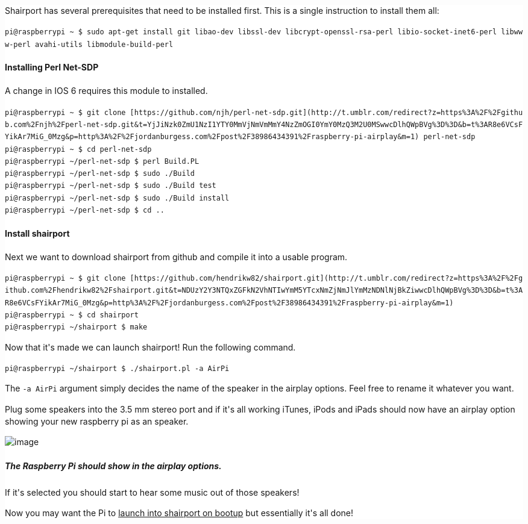 Shairport has several prerequisites that need to be installed first. This is a single instruction to install them all:
    
    
    pi@raspberrypi ~ $ sudo apt-get install git libao-dev libssl-dev libcrypt-openssl-rsa-perl libio-socket-inet6-perl libwww-perl avahi-utils libmodule-build-perl
    

#### Installing Perl Net-SDP

A change in IOS 6 requires this module to installed.
    
    
    pi@raspberrypi ~ $ git clone [https://github.com/njh/perl-net-sdp.git](http://t.umblr.com/redirect?z=https%3A%2F%2Fgithub.com%2Fnjh%2Fperl-net-sdp.git&t=YjJiNzk0ZmU1NzI1YTY0MmVjNmVmMmY4NzZmOGI0YmY0MzQ3M2U0MSwwcDlhQWpBVg%3D%3D&b=t%3AR8e6VCsFYikAr7MiG_0Mzg&p=http%3A%2F%2Fjordanburgess.com%2Fpost%2F38986434391%2Fraspberry-pi-airplay&m=1) perl-net-sdp
    pi@raspberrypi ~ $ cd perl-net-sdp
    pi@raspberrypi ~/perl-net-sdp $ perl Build.PL
    pi@raspberrypi ~/perl-net-sdp $ sudo ./Build
    pi@raspberrypi ~/perl-net-sdp $ sudo ./Build test
    pi@raspberrypi ~/perl-net-sdp $ sudo ./Build install
    pi@raspberrypi ~/perl-net-sdp $ cd ..
    

#### Install shairport

Next we want to download shairport from github and compile it into a usable program.
    
    
    pi@raspberrypi ~ $ git clone [https://github.com/hendrikw82/shairport.git](http://t.umblr.com/redirect?z=https%3A%2F%2Fgithub.com%2Fhendrikw82%2Fshairport.git&t=NDUzY2Y3NTQxZGFkN2VhNTIwYmM5YTcxNmZjNmJlYmMzNDNlNjBkZiwwcDlhQWpBVg%3D%3D&b=t%3AR8e6VCsFYikAr7MiG_0Mzg&p=http%3A%2F%2Fjordanburgess.com%2Fpost%2F38986434391%2Fraspberry-pi-airplay&m=1)
    pi@raspberrypi ~ $ cd shairport 
    pi@raspberrypi ~/shairport $ make
    

Now that it's made we can launch shairport! Run the following command.
    
    
    pi@raspberrypi ~/shairport $ ./shairport.pl -a AirPi
    

The `-a AirPi` argument simply decides the name of the speaker in the airplay options. Feel free to rename it whatever you want.

Plug some speakers into the 3.5 mm stereo port and if it's all working iTunes, iPods and iPads should now have an airplay option showing your new raspberry pi as an speaker.

![image](http://68.media.tumblr.com/ddee1263fe2b8749caf3d545237d5e6f/tumblr_inline_mfpkj4mEfv1r2zb9j.jpg)

##### The Raspberry Pi should show in the airplay options.

If it's selected you should start to hear some music out of those speakers!

Now you may want the Pi to [launch into shairport on bootup](http://t.umblr.com/redirect?z=http%3A%2F%2Ftrouch.com%2F2012%2F08%2F03%2Fairpi-airplay-audio-with-raspberry%2F&t=NThlNWY0OWRiNmY4ZTVhNmZhZDgyZmYxOGFmOWVkODNiYzY4YTFmZCwwcDlhQWpBVg%3D%3D&b=t%3AR8e6VCsFYikAr7MiG_0Mzg&p=http%3A%2F%2Fjordanburgess.com%2Fpost%2F38986434391%2Fraspberry-pi-airplay&m=1) but essentially it's all done!
